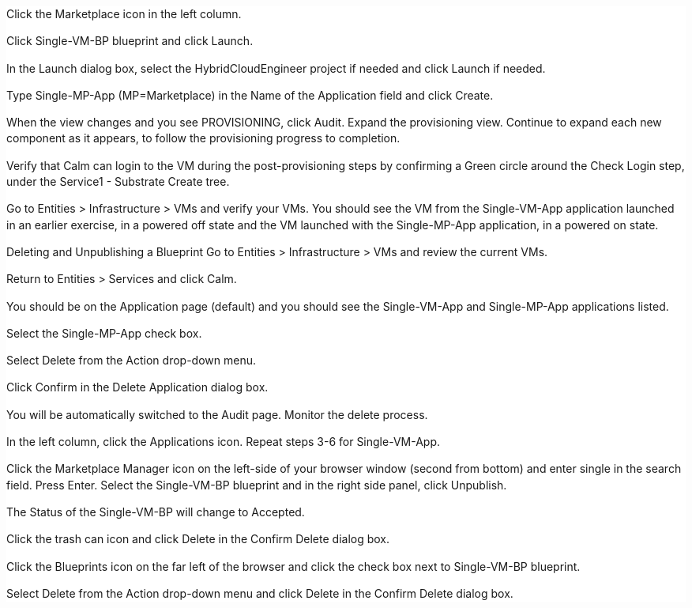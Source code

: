 Click the Marketplace icon in the left column.

Click Single-VM-BP blueprint and click Launch.

In the Launch dialog box, select the HybridCloudEngineer project if needed and click Launch if needed.

Type Single-MP-App (MP=Marketplace) in the Name of the Application field and click Create.

When the view changes and you see PROVISIONING, click Audit. Expand the provisioning view. Continue to expand each new component as it appears, to follow the provisioning progress to completion.

Verify that Calm can login to the VM during the post-provisioning steps by confirming a Green circle around the Check Login step, under the Service1 - Substrate Create tree.

Go to Entities > Infrastructure > VMs and verify your VMs. You should see the VM from the Single-VM-App application launched in an earlier exercise, in a powered off state and the VM launched with the Single-MP-App application, in a powered on state.

Deleting and Unpublishing a Blueprint
Go to Entities > Infrastructure > VMs and review the current VMs.

Return to Entities > Services and click Calm.

You should be on the Application page (default) and you should see the Single-VM-App and Single-MP-App applications listed.

Select the Single-MP-App check box.

Select Delete from the Action drop-down menu.

Click Confirm in the Delete Application dialog box.

You will be automatically switched to the Audit page. Monitor the delete process.

In the left column, click the Applications icon. Repeat steps 3-6 for Single-VM-App.

Click the Marketplace Manager icon on the left-side of your browser window (second from bottom) and enter single in the search field. Press Enter. Select the Single-VM-BP blueprint and in the right side panel, click Unpublish.

The Status of the Single-VM-BP will change to Accepted.

Click the trash can icon and click Delete in the Confirm Delete dialog box.

Click the Blueprints icon on the far left of the browser and click the check box next to Single-VM-BP blueprint.

Select Delete from the Action drop-down menu and click Delete in the Confirm Delete dialog box.
